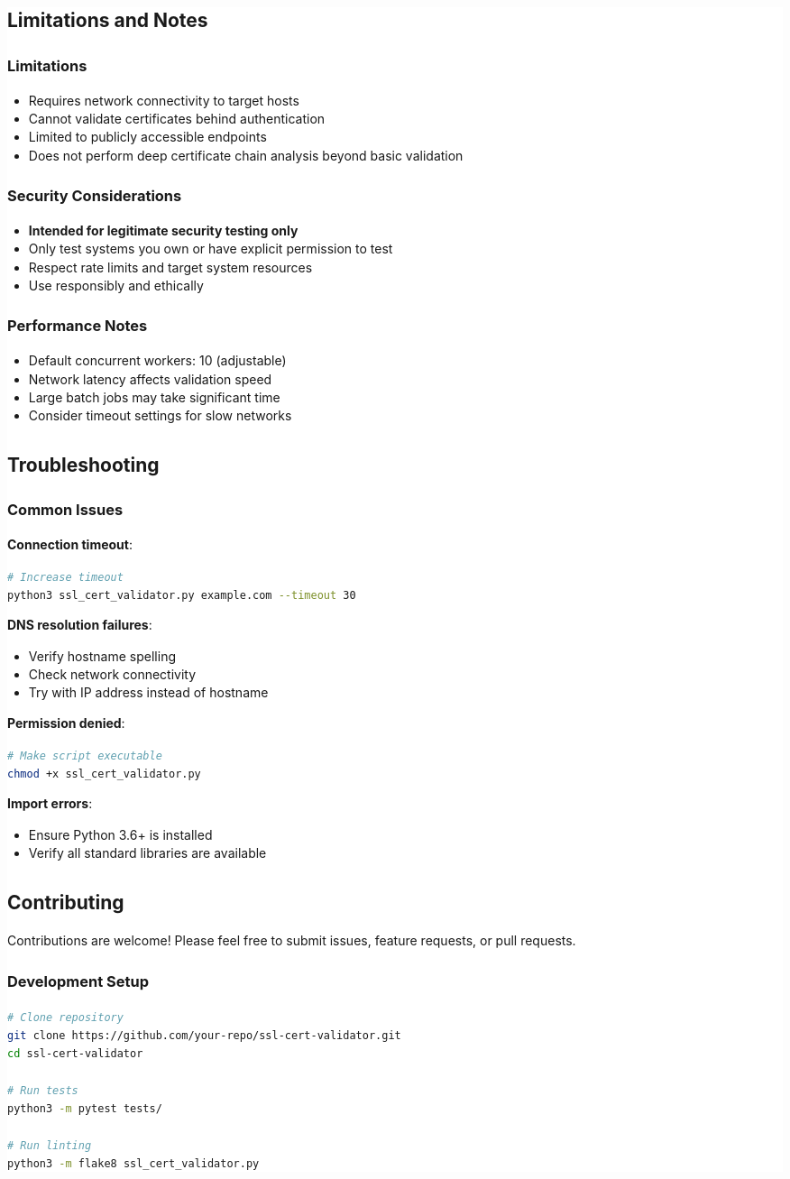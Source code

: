 ## Limitations and Notes

### Limitations
- Requires network connectivity to target hosts
- Cannot validate certificates behind authentication
- Limited to publicly accessible endpoints
- Does not perform deep certificate chain analysis beyond basic validation

### Security Considerations
- **Intended for legitimate security testing only**
- Only test systems you own or have explicit permission to test
- Respect rate limits and target system resources
- Use responsibly and ethically

### Performance Notes
- Default concurrent workers: 10 (adjustable)
- Network latency affects validation speed
- Large batch jobs may take significant time
- Consider timeout settings for slow networks

## Troubleshooting

### Common Issues

**Connection timeout**:
```bash
# Increase timeout
python3 ssl_cert_validator.py example.com --timeout 30
```

**DNS resolution failures**:
- Verify hostname spelling
- Check network connectivity
- Try with IP address instead of hostname

**Permission denied**:
```bash
# Make script executable
chmod +x ssl_cert_validator.py
```

**Import errors**:
- Ensure Python 3.6+ is installed
- Verify all standard libraries are available

## Contributing

Contributions are welcome! Please feel free to submit issues, feature requests, or pull requests.

### Development Setup
```bash
# Clone repository
git clone https://github.com/your-repo/ssl-cert-validator.git
cd ssl-cert-validator

# Run tests
python3 -m pytest tests/

# Run linting
python3 -m flake8 ssl_cert_validator.py
```
